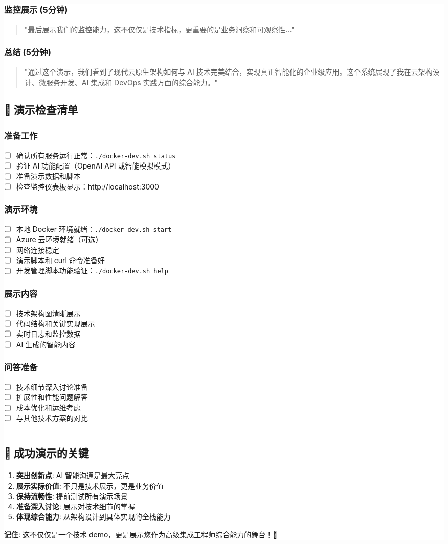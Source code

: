 ### 监控展示 (5分钟)
> "最后展示我们的监控能力，这不仅仅是技术指标，更重要的是业务洞察和可观察性..."

### 总结 (5分钟)
> "通过这个演示，我们看到了现代云原生架构如何与 AI 技术完美结合，实现真正智能化的企业级应用。这个系统展现了我在云架构设计、微服务开发、AI 集成和 DevOps 实践方面的综合能力。"

## 📝 演示检查清单

### 准备工作
- [ ] 确认所有服务运行正常：`./docker-dev.sh status`
- [ ] 验证 AI 功能配置（OpenAI API 或智能模拟模式）
- [ ] 准备演示数据和脚本
- [ ] 检查监控仪表板显示：http://localhost:3000

### 演示环境
- [ ] 本地 Docker 环境就绪：`./docker-dev.sh start`
- [ ] Azure 云环境就绪（可选）
- [ ] 网络连接稳定
- [ ] 演示脚本和 curl 命令准备好
- [ ] 开发管理脚本功能验证：`./docker-dev.sh help`

### 展示内容
- [ ] 技术架构图清晰展示
- [ ] 代码结构和关键实现展示
- [ ] 实时日志和监控数据
- [ ] AI 生成的智能内容

### 问答准备
- [ ] 技术细节深入讨论准备
- [ ] 扩展性和性能问题解答
- [ ] 成本优化和运维考虑
- [ ] 与其他技术方案的对比

---

## 🎯 成功演示的关键

1. **突出创新点**: AI 智能沟通是最大亮点
2. **展示实际价值**: 不只是技术展示，更是业务价值
3. **保持流畅性**: 提前测试所有演示场景
4. **准备深入讨论**: 展示对技术细节的掌握
5. **体现综合能力**: 从架构设计到具体实现的全栈能力

**记住**: 这不仅仅是一个技术 demo，更是展示您作为高级集成工程师综合能力的舞台！🚀